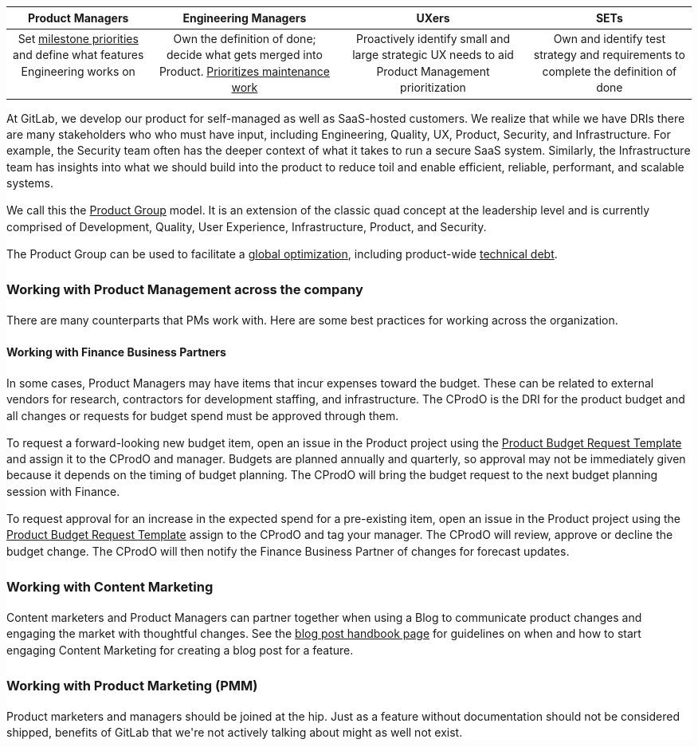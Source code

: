 | Product Managers | Engineering Managers | UXers | SETs |
| :--------------: | :------------------: | :---: | :---: |
| Set [milestone priorities](/handbook/product/cross-functional-prioritization/#planning-for-the-milestone) and define what features Engineering works on | Own the definition of done; decide what gets merged into Product. [Prioritizes maintenance work](#prioritization-for-feature-maintenance-and-bugs) | Proactively identify small and large strategic UX needs to aid Product Management prioritization | Own and identify test strategy and requirements to complete the definition of done |

At GitLab, we develop our product for self-managed as well as SaaS-hosted customers. We realize that while we have DRIs there are many stakeholders who who must have input, including Engineering, Quality, UX, Product, Security, and Infrastructure. For example, the Security team often has the deeper context of what it takes to run a secure SaaS system. Similarly, the Infrastructure team has insights into what we should build into the product to reduce toil and enable efficient, reliable, performant, and scalable systems.

We call this the [Product Group](/handbook/company/team/structure/#product-groups) model. It is an extension of the classic quad concept at the leadership level and is currently comprised of Development, Quality, User Experience, Infrastructure, Product, and Security.

The Product Group can be used to facilitate a [global optimization](/handbook/values/#global-optimization), including product-wide [technical debt](https://about.gitlab.com/handbook/engineering/workflow/#technical-debt).

### Working with Product Management across the company 

There are many counterparts that PMs work with. Here are some best practices for working across the organization.

#### Working with Finance Business Partners 

In some cases, Product Managers may have items that incur expenses toward the budget. These can be related to external vendors for research, contractors for development staffing, and infrastructure. The CProdO is the DRI for the product budget and all changes or requests for budget spend must be approved through them. 

To request a forward-looking new budget item, open an issue in the Product project using the [Product Budget Request Template](https://gitlab.com/gitlab-com/Product/-/tree/main/.gitlab/issue_templates/Product-Budget-Request.md) and assign it to the CProdO and manager. Budgets are planned annually and quarterly, so approval may not be immediately given because it depends on the timing of budget planning. The CProdO will bring the budget request to the next budget planning session with Finance. 

To request approval for an increase in the expected spend for a pre-existing item, open an issue in the Product project using the [Product Budget Request Template](https://gitlab.com/gitlab-com/Product/-/tree/main/.gitlab/issue_templates/Product-Budget-Request.md) assign to the CProdO and tag your manager. The CProdO will review, approve or decline the budget change. The CProdO will then notify the Finance Business Partner of changes for forecast updates. 

### Working with Content Marketing

Content marketers and Product Managers can partner together when using a Blog to communicate product changes and engaging the market with thoughtful changes. See the [blog post handbook page](https://about.gitlab.com/handbook/marketing/brand-and-product-marketing/content/content-marketing/#blog-post) for guidelines on when and how to start engaging Content Marketing for creating a blog post for a feature.

### Working with Product Marketing (PMM)

Product marketers and managers should be joined at the hip. Just as a feature without documentation
should not be considered shipped, benefits of GitLab that we're not actively talking about might
as well not exist.
